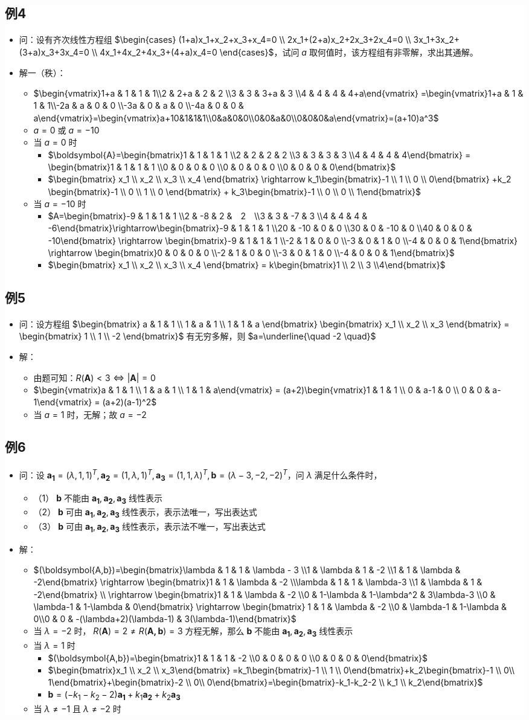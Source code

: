 ## 例4

- 问：设有齐次线性方程组 $\begin{cases} (1+a)x_1+x_2+x_3+x_4=0 \\ 2x_1+(2+a)x_2+2x_3+2x_4=0 \\ 3x_1+3x_2+(3+a)x_3+3x_4=0 \\ 4x_1+4x_2+4x_3+(4+a)x_4=0 \end{cases}$，试问 $a$ 取何值时，该方程组有非零解，求出其通解。

- 解一（秩）：
  - $\begin{vmatrix}1+a & 1 & 1 & 1\\2 & 2+a & 2 & 2 \\3 & 3 & 3+a & 3 \\4 & 4 & 4 & 4+a\end{vmatrix} =\begin{vmatrix}1+a & 1 & 1 & 1\\-2a & a & 0 & 0 \\-3a & 0 & a & 0 \\-4a & 0 & 0 & a\end{vmatrix}=\begin{vmatrix}a+10&1&1&1\\0&a&0&0\\0&0&a&0\\0&0&0&a\end{vmatrix}=(a+10)a^3$
  - $a = 0$ 或 $a=-10$
  - 当 $a=0$ 时
    - $\boldsymbol{A}=\begin{bmatrix}1 & 1 & 1 & 1 \\2 & 2 & 2 & 2 \\3 & 3 & 3 & 3 \\4 & 4 & 4 & 4\end{bmatrix} = \begin{bmatrix}1 & 1 & 1 & 1 \\0 & 0 & 0 & 0 \\0 & 0 & 0 & 0 \\0 & 0 & 0 & 0\end{bmatrix}$
    - $\begin{bmatrix} x_1 \\ x_2 \\ x_3 \\ x_4 \end{bmatrix} \rightarrow k_1\begin{bmatrix}-1 \\ 1 \\ 0 \\ 0\end{bmatrix} +k_2 \begin{bmatrix}-1 \\ 0 \\ 1 \\ 0 \end{bmatrix} + k_3\begin{bmatrix}-1 \\ 0 \\ 0 \\ 1\end{bmatrix}$
  - 当 $a=-10$ 时
    - $A=\begin{bmatrix}-9 & 1 & 1 & 1 \\2 & -8 & 2 &　2　\\3 & 3 & -7 & 3 \\4 & 4 & 4 & -6\end{bmatrix}\rightarrow\begin{bmatrix}-9 & 1 & 1 & 1 \\20 & -10 & 0 & 0 \\30 & 0 & -10 & 0 \\40 & 0 & 0 & -10\end{bmatrix} \rightarrow \begin{bmatrix}-9 & 1 & 1 & 1 \\-2 & 1 & 0 & 0 \\-3 & 0 & 1 & 0 \\-4 & 0 & 0 & 1\end{bmatrix} \rightarrow \begin{bmatrix}0 & 0 & 0 & 0 \\-2 & 1 & 0 & 0 \\-3 & 0 & 1 & 0 \\-4 & 0  & 0 & 1\end{bmatrix}$
    - $\begin{bmatrix} x_1 \\ x_2 \\ x_3 \\ x_4 \end{bmatrix} = k\begin{bmatrix}1 \\ 2 \\ 3 \\4\end{bmatrix}$

## 例5

- 问：设方程组 $\begin{bmatrix} a & 1 & 1 \\ 1 & a & 1 \\ 1 & 1 & a \end{bmatrix} \begin{bmatrix} x_1 \\ x_2 \\ x_3 \end{bmatrix} = \begin{bmatrix} 1 \\ 1 \\ -2 \end{bmatrix}$ 有无穷多解，则 $a=\underline{\quad -2 \quad}$

- 解：
  - 由题可知：$R(\boldsymbol{A})<3 \Leftrightarrow |\boldsymbol{A}| = 0$
  - $\begin{vmatrix}a & 1 & 1 \\ 1 & a & 1 \\ 1 & 1 & a\end{vmatrix} = (a+2)\begin{vmatrix}1 & 1 & 1 \\ 0 & a-1 & 0 \\ 0 & 0 & a-1\end{vmatrix} = (a+2)(a-1)^2$
  - 当 $a=1$ 时，无解；故 $a=-2$

## 例6

- 问：设 $\boldsymbol{a_1}=(\lambda, 1, 1)^T, \boldsymbol{a_2} = (1, \lambda, 1)^T, \boldsymbol{a_3}=(1,1,\lambda)^T, \boldsymbol{b}=(\lambda-3, -2, -2)^T$，问 $\lambda$ 满足什么条件时，
  - （1） $\boldsymbol{b}$ 不能由 $\boldsymbol{a_1}, \boldsymbol{a_2}, \boldsymbol{a_3}$ 线性表示
  - （2） $\boldsymbol{b}$ 可由 $\boldsymbol{a_1}, \boldsymbol{a_2}, \boldsymbol{a_3}$ 线性表示，表示法唯一，写出表达式
  - （3） $\boldsymbol{b}$ 可由 $\boldsymbol{a_1}, \boldsymbol{a_2}, \boldsymbol{a_3}$ 线性表示，表示法不唯一，写出表达式

- 解：
  - $(\boldsymbol{A,b})=\begin{bmatrix}\lambda & 1 & 1 & \lambda - 3 \\1 & \lambda & 1 & -2 \\1 & 1 & \lambda & -2\end{bmatrix} \rightarrow \begin{bmatrix}1 & 1 & \lambda & -2 \\\lambda & 1 & 1 & \lambda-3 \\1 & \lambda & 1 & -2\end{bmatrix} \\ \rightarrow \begin{bmatrix}1 & 1 & \lambda & -2 \\0 & 1-\lambda & 1-\lambda^2 & 3\lambda-3 \\0 & \lambda-1 & 1-\lambda & 0\end{bmatrix} \rightarrow \begin{bmatrix} 1 & 1 & \lambda & -2 \\0 & \lambda-1 & 1-\lambda & 0\\0 & 0 & -(\lambda+2)(\lambda-1) & 3(\lambda-1)\end{bmatrix}$
  - 当 $\lambda=-2$ 时， $R(\boldsymbol{A})=2 \neq R(\boldsymbol{A,b})=3$ 方程无解，那么 $\boldsymbol{b}$ 不能由 $\boldsymbol{a_1}, \boldsymbol{a_2}, \boldsymbol{a_3}$ 线性表示
  - 当 $\lambda=1$ 时
    - $(\boldsymbol{A,b})=\begin{bmatrix}1 & 1 & 1 & -2 \\0 & 0 & 0 & 0 \\0 & 0 & 0 & 0\end{bmatrix}$
    - $\begin{bmatrix}x_1 \\ x_2 \\ x_3\end{bmatrix} =k_1\begin{bmatrix}-1 \\ 1 \\ 0\end{bmatrix}+k_2\begin{bmatrix}-1  \\ 0\\ 1\end{bmatrix}+\begin{bmatrix}-2  \\ 0\\ 0\end{bmatrix}=\begin{bmatrix}-k_1-k_2-2 \\ k_1 \\ k_2\end{bmatrix}$
    - $\boldsymbol{b}=(-k_1-k_2-2)\boldsymbol{a_1} + k_1\boldsymbol{a_2}+k_2\boldsymbol{a_3}$
  - 当 $\lambda \neq -1$ 且 $\lambda \neq -2$ 时
